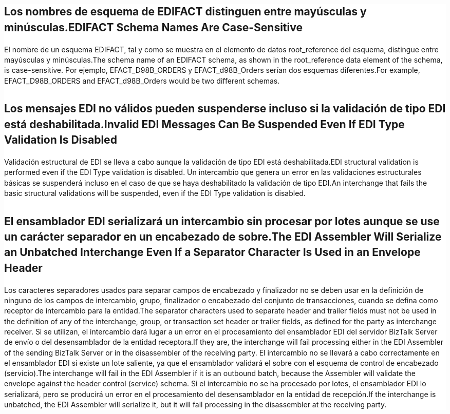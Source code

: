 ## <a name="edifact-schema-names-are-case-sensitive"></a><span data-ttu-id="a54b2-160">Los nombres de esquema de EDIFACT distinguen entre mayúsculas y minúsculas.</span><span class="sxs-lookup"><span data-stu-id="a54b2-160">EDIFACT Schema Names Are Case-Sensitive</span></span>  
 <span data-ttu-id="a54b2-161">El nombre de un esquema EDIFACT, tal y como se muestra en el elemento de datos root_reference del esquema, distingue entre mayúsculas y minúsculas.</span><span class="sxs-lookup"><span data-stu-id="a54b2-161">The schema name of an EDIFACT schema, as shown in the root_reference data element of the schema, is case-sensitive.</span></span> <span data-ttu-id="a54b2-162">Por ejemplo, EFACT_D98B_ORDERS y EFACT_d98B_Orders serían dos esquemas diferentes.</span><span class="sxs-lookup"><span data-stu-id="a54b2-162">For example, EFACT_D98B_ORDERS and EFACT_d98B_Orders would be two different schemas.</span></span>  
  
## <a name="invalid-edi-messages-can-be-suspended-even-if-edi-type-validation-is-disabled"></a><span data-ttu-id="a54b2-163">Los mensajes EDI no válidos pueden suspenderse incluso si la validación de tipo EDI está deshabilitada.</span><span class="sxs-lookup"><span data-stu-id="a54b2-163">Invalid EDI Messages Can Be Suspended Even If EDI Type Validation Is Disabled</span></span>  
 <span data-ttu-id="a54b2-164">Validación estructural de EDI se lleva a cabo aunque la validación de tipo EDI está deshabilitada.</span><span class="sxs-lookup"><span data-stu-id="a54b2-164">EDI structural validation is performed even if the EDI Type validation is disabled.</span></span> <span data-ttu-id="a54b2-165">Un intercambio que genera un error en las validaciones estructurales básicas se suspenderá incluso en el caso de que se haya deshabilitado la validación de tipo EDI.</span><span class="sxs-lookup"><span data-stu-id="a54b2-165">An interchange that fails the basic structural validations will be suspended, even if the EDI Type validation is disabled.</span></span>  
  
## <a name="the-edi-assembler-will-serialize-an-unbatched-interchange-even-if-a-separator-character-is-used-in-an-envelope-header"></a><span data-ttu-id="a54b2-166">El ensamblador EDI serializará un intercambio sin procesar por lotes aunque se use un carácter separador en un encabezado de sobre.</span><span class="sxs-lookup"><span data-stu-id="a54b2-166">The EDI Assembler Will Serialize an Unbatched Interchange Even If a Separator Character Is Used in an Envelope Header</span></span>  
 <span data-ttu-id="a54b2-167">Los caracteres separadores usados para separar campos de encabezado y finalizador no se deben usar en la definición de ninguno de los campos de intercambio, grupo, finalizador o encabezado del conjunto de transacciones, cuando se defina como receptor de intercambio para la entidad.</span><span class="sxs-lookup"><span data-stu-id="a54b2-167">The separator characters used to separate header and trailer fields must not be used in the definition of any of the interchange, group, or transaction set header or trailer fields, as defined for the party as interchange receiver.</span></span> <span data-ttu-id="a54b2-168">Si se utilizan, el intercambio dará lugar a un error en el procesamiento del ensamblador EDI del servidor BizTalk Server de envío o del desensamblador de la entidad receptora.</span><span class="sxs-lookup"><span data-stu-id="a54b2-168">If they are, the interchange will fail processing either in the EDI Assembler of the sending BizTalk Server or in the disassembler of the receiving party.</span></span> <span data-ttu-id="a54b2-169">El intercambio no se llevará a cabo correctamente en el ensamblador EDI si existe un lote saliente, ya que el ensamblador validará el sobre con el esquema de control de encabezado (servicio).</span><span class="sxs-lookup"><span data-stu-id="a54b2-169">The interchange will fail in the EDI Assembler if it is an outbound batch, because the Assembler will validate the envelope against the header control (service) schema.</span></span> <span data-ttu-id="a54b2-170">Si el intercambio no se ha procesado por lotes, el ensamblador EDI lo serializará, pero se producirá un error en el procesamiento del desensamblador en la entidad de recepción.</span><span class="sxs-lookup"><span data-stu-id="a54b2-170">If the interchange is unbatched, the EDI Assembler will serialize it, but it will fail processing in the disassembler at the receiving party.</span></span>  
  